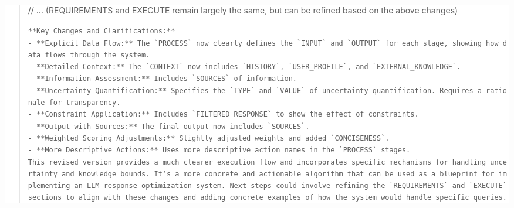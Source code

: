 > // ... (REQUIREMENTS and EXECUTE remain largely the same, but can be refined based on the above changes)
> ```
> **Key Changes and Clarifications:**
> - **Explicit Data Flow:** The `PROCESS` now clearly defines the `INPUT` and `OUTPUT` for each stage, showing how data flows through the system.
> - **Detailed Context:** The `CONTEXT` now includes `HISTORY`, `USER_PROFILE`, and `EXTERNAL_KNOWLEDGE`.
> - **Information Assessment:** Includes `SOURCES` of information.
> - **Uncertainty Quantification:** Specifies the `TYPE` and `VALUE` of uncertainty quantification. Requires a rationale for transparency.
> - **Constraint Application:** Includes `FILTERED_RESPONSE` to show the effect of constraints.
> - **Output with Sources:** The final output now includes `SOURCES`.
> - **Weighted Scoring Adjustments:** Slightly adjusted weights and added `CONCISENESS`.
> - **More Descriptive Actions:** Uses more descriptive action names in the `PROCESS` stages.
> This revised version provides a much clearer execution flow and incorporates specific mechanisms for handling uncertainty and knowledge bounds. It’s a more concrete and actionable algorithm that can be used as a blueprint for implementing an LLM response optimization system. Next steps could involve refining the `REQUIREMENTS` and `EXECUTE` sections to align with these changes and adding concrete examples of how the system would handle specific queries.
